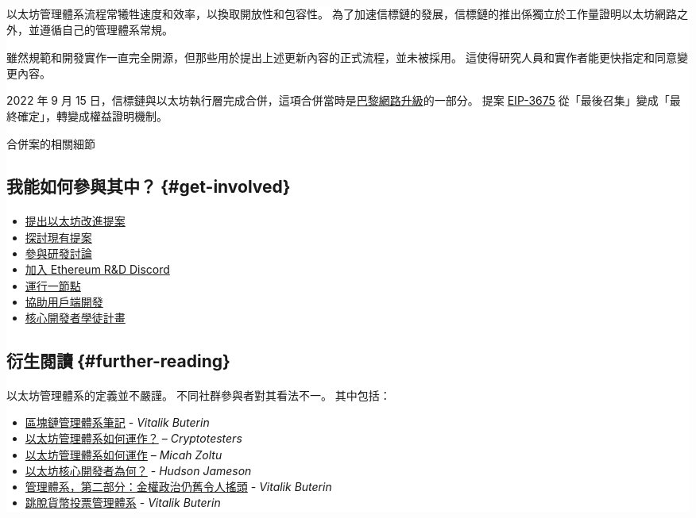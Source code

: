 以太坊管理體系流程常犧牲速度和效率，以換取開放性和包容性。 為了加速信標鏈的發展，信標鏈的推出係獨立於工作量證明以太坊網路之外，並遵循自己的管理體系常規。

雖然規範和開發實作一直完全開源，但那些用於提出上述更新內容的正式流程，並未被採用。 這使得研究人員和實作者能更快指定和同意變更內容。

2022 年 9 月 15 日，信標鏈與以太坊執行層完成合併，這項合併當時是[巴黎網路升級](/history/#paris)的一部分。 提案 [EIP-3675](https://eips.ethereum.org/EIPS/eip-3675) 從「最後召集」變成「最終確定」，轉變成權益證明機制。

<ButtonLink to="/roadmap/merge/">
  合併案的相關細節
</ButtonLink>

<Divider />

## 我能如何參與其中？ \{#get-involved}

- [提出以太坊改進提案](/eips/#participate)
- [探討現有提案](https://ethereum-magicians.org/)
- [參與研發討論](https://ethresear.ch/)
- [加入 Ethereum R&D Discord](https://discord.gg/mncqtgVSVw)
- [運行一節點](/developers/docs/nodes-and-clients/run-a-node/)
- [協助用戶端開發](/developers/docs/nodes-and-clients/#execution-clients)
- [核心開發者學徒計畫](https://blog.ethereum.org/2021/09/06/core-dev-apprenticeship-second-cohort/)

## 衍生閱讀 \{#further-reading}

以太坊管理體系的定義並不嚴謹。 不同社群參與者對其看法不一。 其中包括：

- [區塊鏈管理體系筆記](https://vitalik.eth.limo/general/2017/12/17/voting.html) - _Vitalik Buterin_
- [以太坊管理體系如何運作？](https://cryptotesters.com/blog/ethereum-governance) – _Cryptotesters_
- [以太坊管理體系如何運作](https://medium.com/coinmonks/how-ethereum-governance-works-71856426b63a) – _Micah Zoltu_
- [以太坊核心開發者為何？](https://hudsonjameson.com/2020-06-22-what-is-an-ethereum-core-developer/) - _Hudson Jameson_
- [管理體系，第二部分：金權政治仍舊令人搖頭](https://vitalik.eth.limo/general/2018/03/28/plutocracy.html) - _Vitalik Buterin_
- [跳脫貨幣投票管理體系](https://vitalik.eth.limo/general/2021/08/16/voting3.html) - _Vitalik Buterin_
